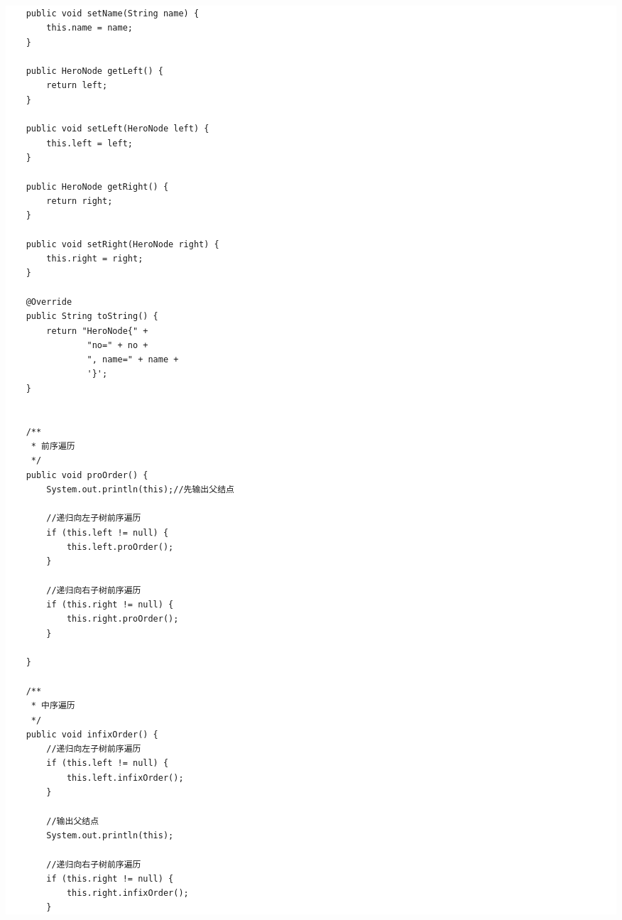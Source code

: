 ```
    public void setName(String name) {
        this.name = name;
    }

    public HeroNode getLeft() {
        return left;
    }

    public void setLeft(HeroNode left) {
        this.left = left;
    }

    public HeroNode getRight() {
        return right;
    }

    public void setRight(HeroNode right) {
        this.right = right;
    }

    @Override
    public String toString() {
        return "HeroNode{" +
                "no=" + no +
                ", name=" + name +
                '}';
    }


    /**
     * 前序遍历
     */
    public void proOrder() {
        System.out.println(this);//先输出父结点

        //递归向左子树前序遍历
        if (this.left != null) {
            this.left.proOrder();
        }

        //递归向右子树前序遍历
        if (this.right != null) {
            this.right.proOrder();
        }

    }

    /**
     * 中序遍历
     */
    public void infixOrder() {
        //递归向左子树前序遍历
        if (this.left != null) {
            this.left.infixOrder();
        }

        //输出父结点
        System.out.println(this);

        //递归向右子树前序遍历
        if (this.right != null) {
            this.right.infixOrder();
        }
```